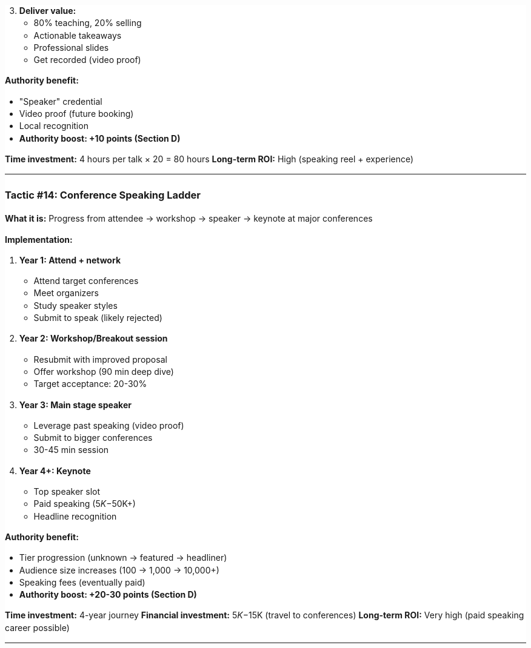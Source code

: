 3. **Deliver value:**
   - 80% teaching, 20% selling
   - Actionable takeaways
   - Professional slides
   - Get recorded (video proof)

**Authority benefit:**
- "Speaker" credential
- Video proof (future booking)
- Local recognition
- **Authority boost: +10 points (Section D)**

**Time investment:** 4 hours per talk × 20 = 80 hours
**Long-term ROI:** High (speaking reel + experience)

---

### Tactic #14: Conference Speaking Ladder

**What it is:**
Progress from attendee → workshop → speaker → keynote at major conferences

**Implementation:**
1. **Year 1: Attend + network**
   - Attend target conferences
   - Meet organizers
   - Study speaker styles
   - Submit to speak (likely rejected)

2. **Year 2: Workshop/Breakout session**
   - Resubmit with improved proposal
   - Offer workshop (90 min deep dive)
   - Target acceptance: 20-30%

3. **Year 3: Main stage speaker**
   - Leverage past speaking (video proof)
   - Submit to bigger conferences
   - 30-45 min session

4. **Year 4+: Keynote**
   - Top speaker slot
   - Paid speaking ($5K-$50K+)
   - Headline recognition

**Authority benefit:**
- Tier progression (unknown → featured → headliner)
- Audience size increases (100 → 1,000 → 10,000+)
- Speaking fees (eventually paid)
- **Authority boost: +20-30 points (Section D)**

**Time investment:** 4-year journey
**Financial investment:** $5K-$15K (travel to conferences)
**Long-term ROI:** Very high (paid speaking career possible)

---

